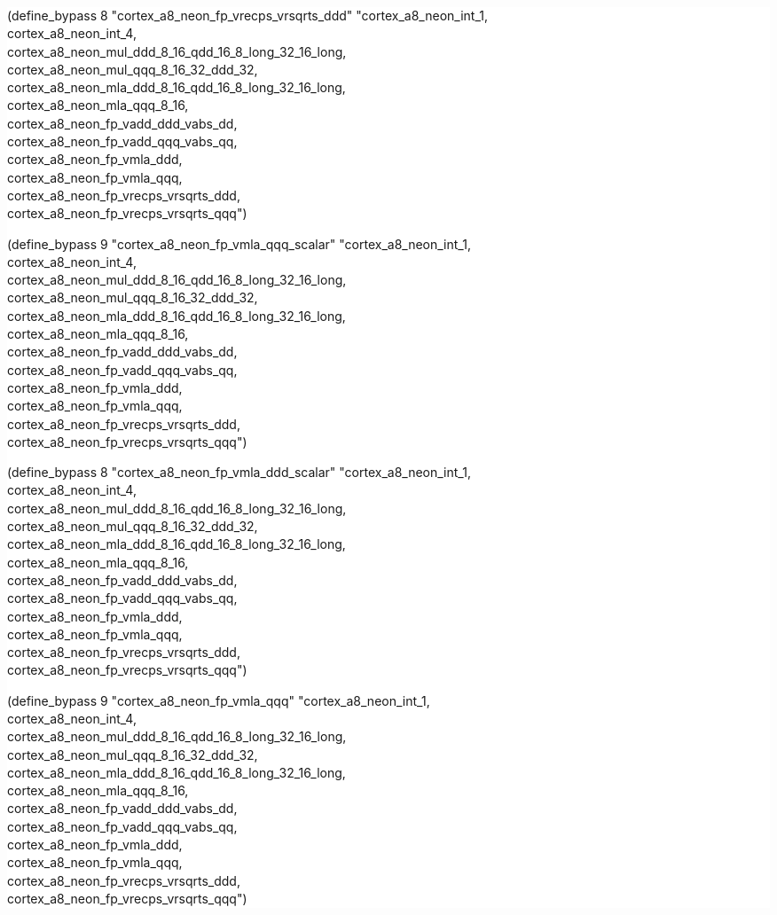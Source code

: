 (define_bypass 8 "cortex_a8_neon_fp_vrecps_vrsqrts_ddd"
               "cortex_a8_neon_int_1,\
               cortex_a8_neon_int_4,\
               cortex_a8_neon_mul_ddd_8_16_qdd_16_8_long_32_16_long,\
               cortex_a8_neon_mul_qqq_8_16_32_ddd_32,\
               cortex_a8_neon_mla_ddd_8_16_qdd_16_8_long_32_16_long,\
               cortex_a8_neon_mla_qqq_8_16,\
               cortex_a8_neon_fp_vadd_ddd_vabs_dd,\
               cortex_a8_neon_fp_vadd_qqq_vabs_qq,\
               cortex_a8_neon_fp_vmla_ddd,\
               cortex_a8_neon_fp_vmla_qqq,\
               cortex_a8_neon_fp_vrecps_vrsqrts_ddd,\
               cortex_a8_neon_fp_vrecps_vrsqrts_qqq")

(define_bypass 9 "cortex_a8_neon_fp_vmla_qqq_scalar"
               "cortex_a8_neon_int_1,\
               cortex_a8_neon_int_4,\
               cortex_a8_neon_mul_ddd_8_16_qdd_16_8_long_32_16_long,\
               cortex_a8_neon_mul_qqq_8_16_32_ddd_32,\
               cortex_a8_neon_mla_ddd_8_16_qdd_16_8_long_32_16_long,\
               cortex_a8_neon_mla_qqq_8_16,\
               cortex_a8_neon_fp_vadd_ddd_vabs_dd,\
               cortex_a8_neon_fp_vadd_qqq_vabs_qq,\
               cortex_a8_neon_fp_vmla_ddd,\
               cortex_a8_neon_fp_vmla_qqq,\
               cortex_a8_neon_fp_vrecps_vrsqrts_ddd,\
               cortex_a8_neon_fp_vrecps_vrsqrts_qqq")

(define_bypass 8 "cortex_a8_neon_fp_vmla_ddd_scalar"
               "cortex_a8_neon_int_1,\
               cortex_a8_neon_int_4,\
               cortex_a8_neon_mul_ddd_8_16_qdd_16_8_long_32_16_long,\
               cortex_a8_neon_mul_qqq_8_16_32_ddd_32,\
               cortex_a8_neon_mla_ddd_8_16_qdd_16_8_long_32_16_long,\
               cortex_a8_neon_mla_qqq_8_16,\
               cortex_a8_neon_fp_vadd_ddd_vabs_dd,\
               cortex_a8_neon_fp_vadd_qqq_vabs_qq,\
               cortex_a8_neon_fp_vmla_ddd,\
               cortex_a8_neon_fp_vmla_qqq,\
               cortex_a8_neon_fp_vrecps_vrsqrts_ddd,\
               cortex_a8_neon_fp_vrecps_vrsqrts_qqq")

(define_bypass 9 "cortex_a8_neon_fp_vmla_qqq"
               "cortex_a8_neon_int_1,\
               cortex_a8_neon_int_4,\
               cortex_a8_neon_mul_ddd_8_16_qdd_16_8_long_32_16_long,\
               cortex_a8_neon_mul_qqq_8_16_32_ddd_32,\
               cortex_a8_neon_mla_ddd_8_16_qdd_16_8_long_32_16_long,\
               cortex_a8_neon_mla_qqq_8_16,\
               cortex_a8_neon_fp_vadd_ddd_vabs_dd,\
               cortex_a8_neon_fp_vadd_qqq_vabs_qq,\
               cortex_a8_neon_fp_vmla_ddd,\
               cortex_a8_neon_fp_vmla_qqq,\
               cortex_a8_neon_fp_vrecps_vrsqrts_ddd,\
               cortex_a8_neon_fp_vrecps_vrsqrts_qqq")
